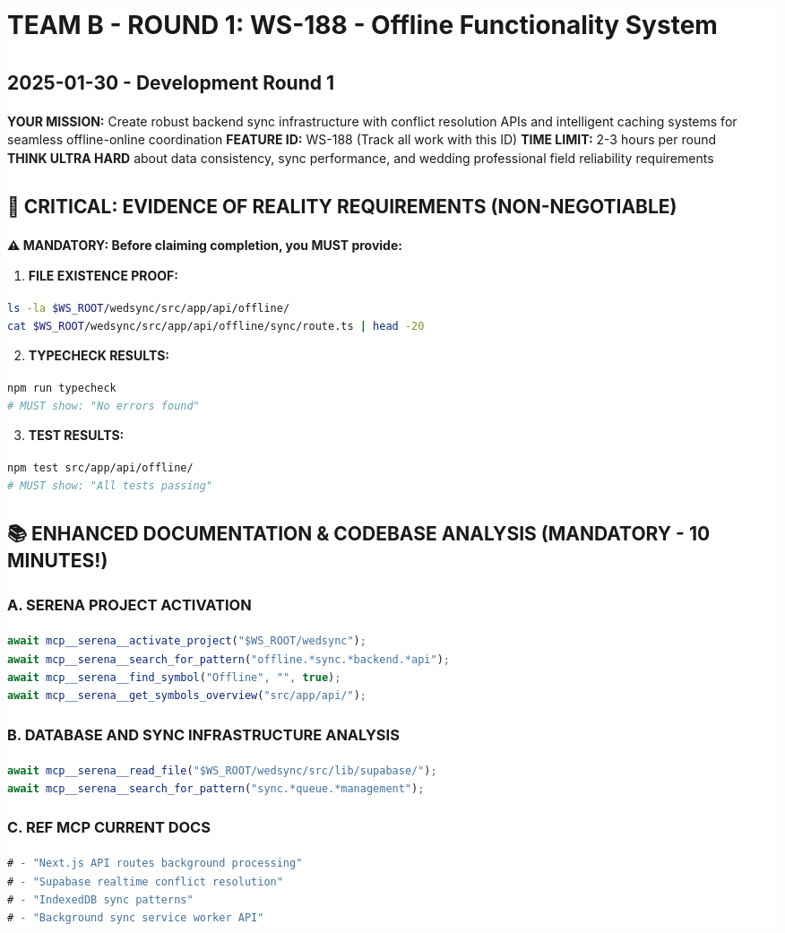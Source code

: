 # TEAM B - ROUND 1: WS-188 - Offline Functionality System
## 2025-01-30 - Development Round 1

**YOUR MISSION:** Create robust backend sync infrastructure with conflict resolution APIs and intelligent caching systems for seamless offline-online coordination
**FEATURE ID:** WS-188 (Track all work with this ID)
**TIME LIMIT:** 2-3 hours per round  
**THINK ULTRA HARD** about data consistency, sync performance, and wedding professional field reliability requirements

## 🚨 CRITICAL: EVIDENCE OF REALITY REQUIREMENTS (NON-NEGOTIABLE)

**⚠️ MANDATORY: Before claiming completion, you MUST provide:**

1. **FILE EXISTENCE PROOF:**
```bash
ls -la $WS_ROOT/wedsync/src/app/api/offline/
cat $WS_ROOT/wedsync/src/app/api/offline/sync/route.ts | head -20
```

2. **TYPECHECK RESULTS:**
```bash
npm run typecheck
# MUST show: "No errors found"
```

3. **TEST RESULTS:**
```bash
npm test src/app/api/offline/
# MUST show: "All tests passing"
```

## 📚 ENHANCED DOCUMENTATION & CODEBASE ANALYSIS (MANDATORY - 10 MINUTES!)

### A. SERENA PROJECT ACTIVATION
```typescript
await mcp__serena__activate_project("$WS_ROOT/wedsync");
await mcp__serena__search_for_pattern("offline.*sync.*backend.*api");
await mcp__serena__find_symbol("Offline", "", true);
await mcp__serena__get_symbols_overview("src/app/api/");
```

### B. DATABASE AND SYNC INFRASTRUCTURE ANALYSIS
```typescript
await mcp__serena__read_file("$WS_ROOT/wedsync/src/lib/supabase/");
await mcp__serena__search_for_pattern("sync.*queue.*management");
```

### C. REF MCP CURRENT DOCS
```typescript
# - "Next.js API routes background processing"
# - "Supabase realtime conflict resolution"
# - "IndexedDB sync patterns"
# - "Background sync service worker API"
```
